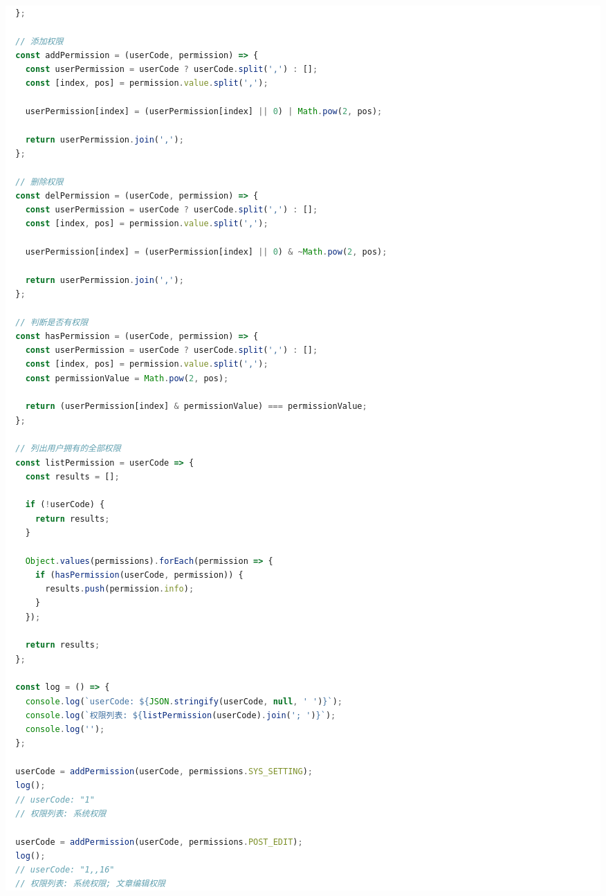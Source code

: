 ```js
  };

  // 添加权限
  const addPermission = (userCode, permission) => {
    const userPermission = userCode ? userCode.split(',') : [];
    const [index, pos] = permission.value.split(',');

    userPermission[index] = (userPermission[index] || 0) | Math.pow(2, pos);

    return userPermission.join(',');
  };

  // 删除权限
  const delPermission = (userCode, permission) => {
    const userPermission = userCode ? userCode.split(',') : [];
    const [index, pos] = permission.value.split(',');

    userPermission[index] = (userPermission[index] || 0) & ~Math.pow(2, pos);

    return userPermission.join(',');
  };

  // 判断是否有权限
  const hasPermission = (userCode, permission) => {
    const userPermission = userCode ? userCode.split(',') : [];
    const [index, pos] = permission.value.split(',');
    const permissionValue = Math.pow(2, pos);

    return (userPermission[index] & permissionValue) === permissionValue;
  };

  // 列出用户拥有的全部权限
  const listPermission = userCode => {
    const results = [];

    if (!userCode) {
      return results;
    }

    Object.values(permissions).forEach(permission => {
      if (hasPermission(userCode, permission)) {
        results.push(permission.info);
      }
    });

    return results;
  };

  const log = () => {
    console.log(`userCode: ${JSON.stringify(userCode, null, ' ')}`);
    console.log(`权限列表: ${listPermission(userCode).join('; ')}`);
    console.log('');
  };

  userCode = addPermission(userCode, permissions.SYS_SETTING);
  log();
  // userCode: "1"
  // 权限列表: 系统权限

  userCode = addPermission(userCode, permissions.POST_EDIT);
  log();
  // userCode: "1,,16"
  // 权限列表: 系统权限; 文章编辑权限
```
